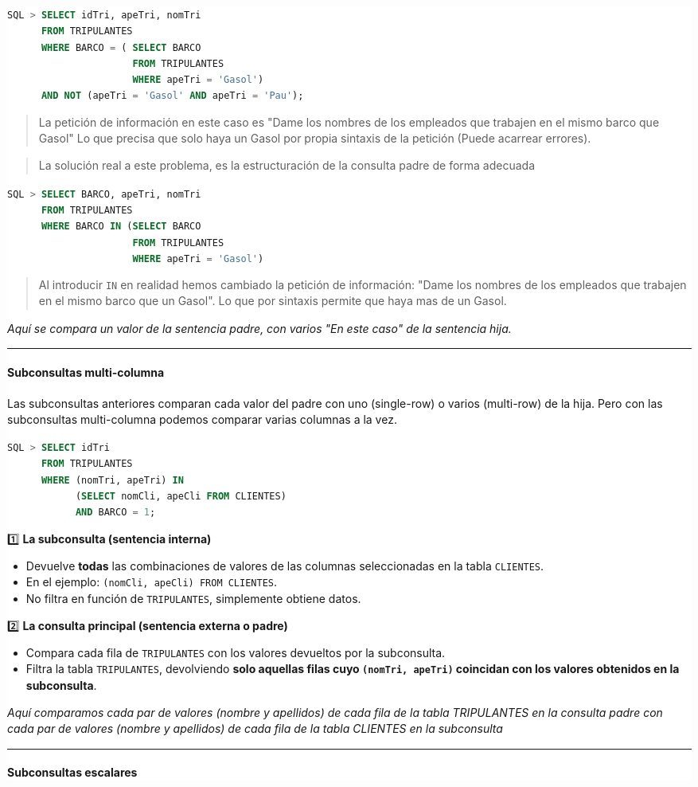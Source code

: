```sql
SQL > SELECT idTri, apeTri, nomTri
	  FROM TRIPULANTES
	  WHERE BARCO = ( SELECT BARCO
					  FROM TRIPULANTES
					  WHERE apeTri = 'Gasol')
	  AND NOT (apeTri = 'Gasol' AND apeTri = 'Pau');
```

> La petición de información en este caso es "Dame los nombres de los empleados que trabajen en el mismo barco que Gasol" Lo que precisa que solo haya un Gasol por propia sintaxis de la petición (Puede acarrear errores).

> La solución real a este problema, es la estructuración de la consulta padre de forma adecuada

```sql
SQL > SELECT BARCO, apeTri, nomTri
	  FROM TRIPULANTES
	  WHERE BARCO IN (SELECT BARCO
					  FROM TRIPULANTES
					  WHERE apeTri = 'Gasol')
```

> Al introducir `IN` en realidad hemos cambiado la petición de información: "Dame los nombres de los empleados que trabajen en el mismo barco que un Gasol". Lo que por sintaxis permite que haya mas de un Gasol.

*Aquí se compara un valor de la sentencia padre, con varios "En este caso" de la sentencia hija.*

---

#### Subconsultas multi-columna

Las subconsultas anteriores comparan cada valor del padre con uno (single-row) o varios (multi-row) de la hija. Pero con las subconsultas multi-columna podemos comparar varias columnas a la vez.

```sql
SQL > SELECT idTri
	  FROM TRIPULANTES
	  WHERE (nomTri, apeTri) IN
		    (SELECT nomCli, apeCli FROM CLIENTES)
		    AND BARCO = 1;
```

1️⃣ **La subconsulta (sentencia interna)**

- Devuelve **todas** las combinaciones de valores de las columnas seleccionadas en la tabla `CLIENTES`.
- En el ejemplo: `(nomCli, apeCli) FROM CLIENTES`.
- No filtra en función de `TRIPULANTES`, simplemente obtiene datos.

2️⃣ **La consulta principal (sentencia externa o padre)**

- Compara cada fila de `TRIPULANTES` con los valores devueltos por la subconsulta.
- Filtra la tabla `TRIPULANTES`, devolviendo **solo aquellas filas cuyo `(nomTri, apeTri)` coincidan con los valores obtenidos en la subconsulta**.


*Aquí comparamos cada par de valores (nombre y apellidos) de cada fila de la tabla TRIPULANTES en la consulta padre con cada par de valores (nombre y apellidos) de cada fila de la tabla CLIENTES en la subconsulta*

---

#### Subconsultas escalares

